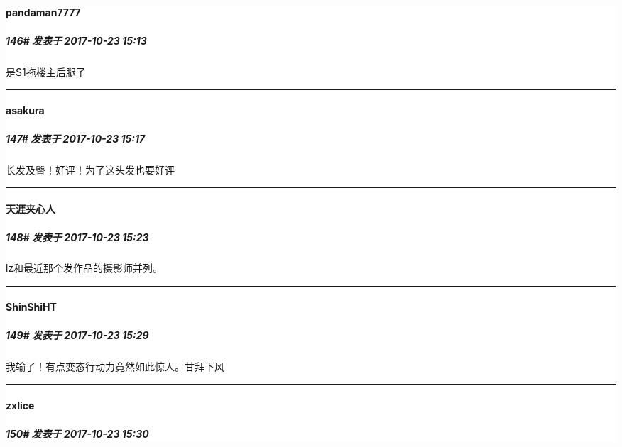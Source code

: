 ####  pandaman7777  
##### 146#       发表于 2017-10-23 15:13




是S1拖楼主后腿了







-----

####  asakura  
##### 147#       发表于 2017-10-23 15:17




长发及臀！好评！为了这头发也要好评







-----

####  天涯夹心人  
##### 148#       发表于 2017-10-23 15:23




lz和最近那个发作品的摄影师并列。







-----

####  ShinShiHT  
##### 149#       发表于 2017-10-23 15:29




我输了！有点变态行动力竟然如此惊人。甘拜下风







-----

####  zxlice  
##### 150#       发表于 2017-10-23 15:30



